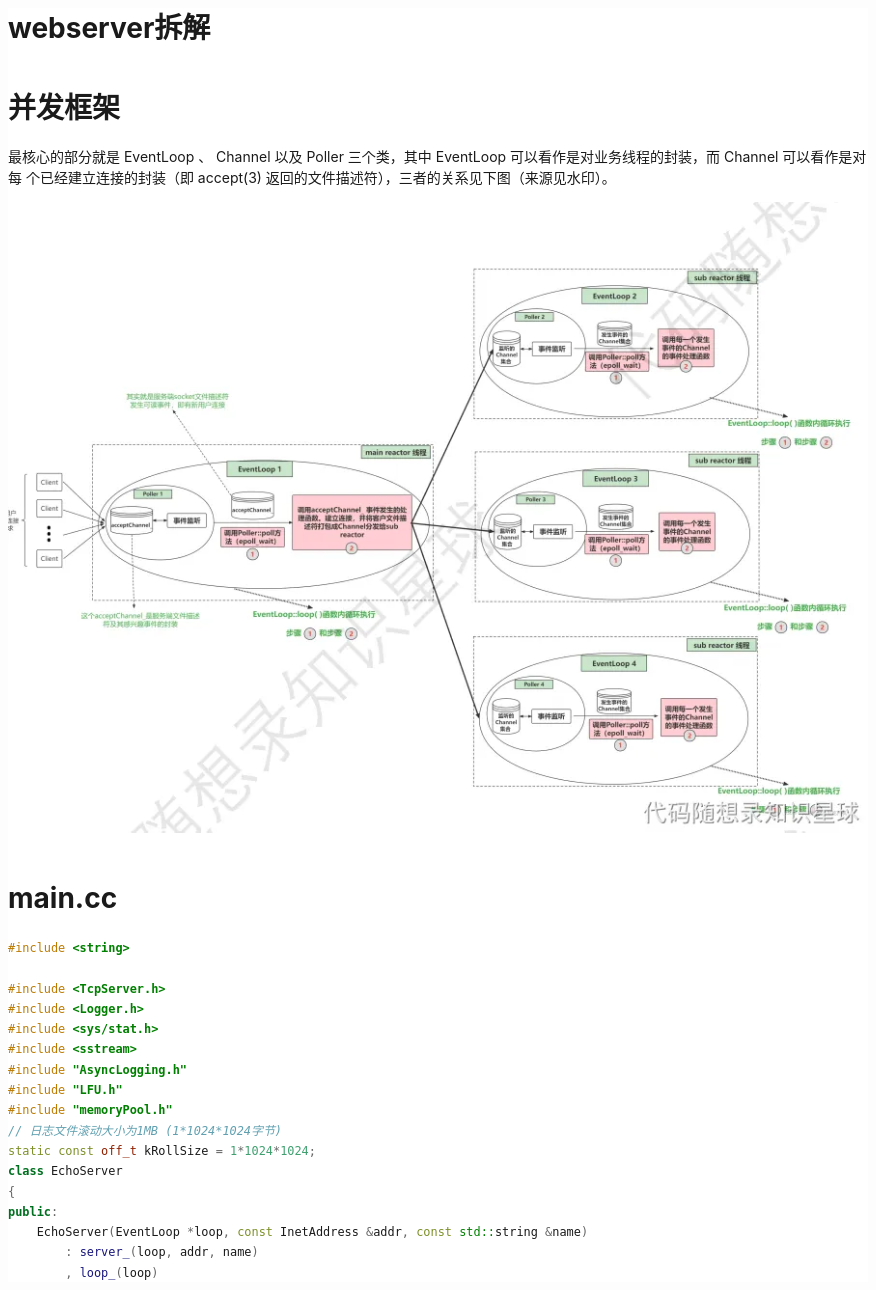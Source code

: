 # webserver拆解

# 并发框架

最核⼼的部分就是 EventLoop 、 Channel 以及 Poller 三个类，其中 EventLoop 可以看作是对业务线程的封装，⽽ Channel 可以看作是对每 个已经建⽴连接的封装（即 accept(3) 返回的⽂件描述符），三者的关系⻅下图（来源⻅⽔印）。  

![image.webp](image.webp)

# main.cc

```cpp
#include <string>

#include <TcpServer.h>
#include <Logger.h>
#include <sys/stat.h>
#include <sstream>
#include "AsyncLogging.h"
#include "LFU.h"
#include "memoryPool.h"
// 日志文件滚动大小为1MB (1*1024*1024字节)
static const off_t kRollSize = 1*1024*1024;
class EchoServer
{
public:
    EchoServer(EventLoop *loop, const InetAddress &addr, const std::string &name)
        : server_(loop, addr, name)
        , loop_(loop)
```